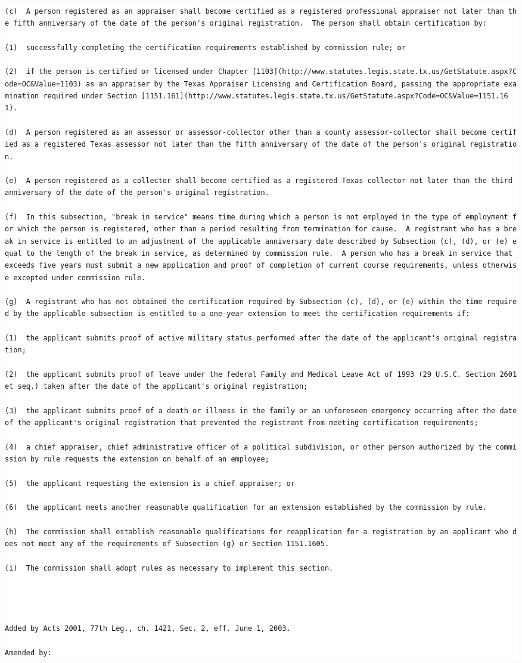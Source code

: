     (c)  A person registered as an appraiser shall become certified as a registered professional appraiser not later than the fifth anniversary of the date of the person's original registration.  The person shall obtain certification by:
    
    (1)  successfully completing the certification requirements established by commission rule; or
    
    (2)  if the person is certified or licensed under Chapter [1103](http://www.statutes.legis.state.tx.us/GetStatute.aspx?Code=OC&Value=1103) as an appraiser by the Texas Appraiser Licensing and Certification Board, passing the appropriate examination required under Section [1151.161](http://www.statutes.legis.state.tx.us/GetStatute.aspx?Code=OC&Value=1151.161).
    
    (d)  A person registered as an assessor or assessor-collector other than a county assessor-collector shall become certified as a registered Texas assessor not later than the fifth anniversary of the date of the person's original registration.
    
    (e)  A person registered as a collector shall become certified as a registered Texas collector not later than the third anniversary of the date of the person's original registration.
    
    (f)  In this subsection, "break in service" means time during which a person is not employed in the type of employment for which the person is registered, other than a period resulting from termination for cause.  A registrant who has a break in service is entitled to an adjustment of the applicable anniversary date described by Subsection (c), (d), or (e) equal to the length of the break in service, as determined by commission rule.  A person who has a break in service that exceeds five years must submit a new application and proof of completion of current course requirements, unless otherwise excepted under commission rule.
    
    (g)  A registrant who has not obtained the certification required by Subsection (c), (d), or (e) within the time required by the applicable subsection is entitled to a one-year extension to meet the certification requirements if:
    
    (1)  the applicant submits proof of active military status performed after the date of the applicant's original registration;
    
    (2)  the applicant submits proof of leave under the federal Family and Medical Leave Act of 1993 (29 U.S.C. Section 2601 et seq.) taken after the date of the applicant's original registration;
    
    (3)  the applicant submits proof of a death or illness in the family or an unforeseen emergency occurring after the date of the applicant's original registration that prevented the registrant from meeting certification requirements;
    
    (4)  a chief appraiser, chief administrative officer of a political subdivision, or other person authorized by the commission by rule requests the extension on behalf of an employee;
    
    (5)  the applicant requesting the extension is a chief appraiser; or
    
    (6)  the applicant meets another reasonable qualification for an extension established by the commission by rule.
    
    (h)  The commission shall establish reasonable qualifications for reapplication for a registration by an applicant who does not meet any of the requirements of Subsection (g) or Section 1151.1605.
    
    (i)  The commission shall adopt rules as necessary to implement this section.
    
    
    
    
    Added by Acts 2001, 77th Leg., ch. 1421, Sec. 2, eff. June 1, 2003.
    
    Amended by: 
    